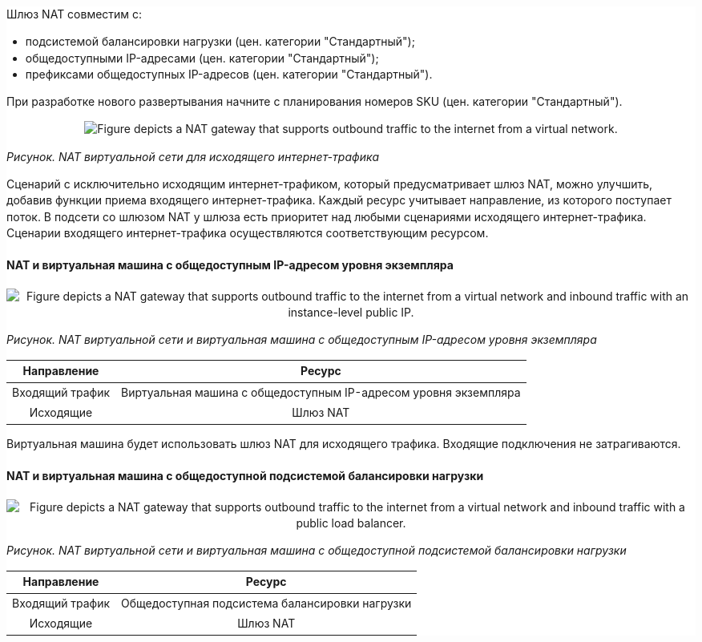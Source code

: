 Шлюз NAT совместим с:

 - подсистемой балансировки нагрузки (цен. категории "Стандартный");
 - общедоступными IP-адресами (цен. категории "Стандартный");
 - префиксами общедоступных IP-адресов (цен. категории "Стандартный").

При разработке нового развертывания начните с планирования номеров SKU (цен. категории "Стандартный").

<p align="center">
  <img src="media/nat-overview/flow-direction1.svg" alt="Figure depicts a NAT gateway that supports outbound traffic to the internet from a virtual network." width="256" title="NAT виртуальной сети для исходящего интернет-трафика">
</p>

*Рисунок. NAT виртуальной сети для исходящего интернет-трафика*

Сценарий с исключительно исходящим интернет-трафиком, который предусматривает шлюз NAT, можно улучшить, добавив функции приема входящего интернет-трафика. Каждый ресурс учитывает направление, из которого поступает поток. В подсети со шлюзом NAT у шлюза есть приоритет над любыми сценариями исходящего интернет-трафика. Сценарии входящего интернет-трафика осуществляются соответствующим ресурсом.

#### <a name="nat-and-vm-with-instance-level-public-ip"></a>NAT и виртуальная машина с общедоступным IP-адресом уровня экземпляра

<p align="center">
  <img src="media/nat-overview/flow-direction2.svg" alt="Figure depicts a NAT gateway that supports outbound traffic to the internet from a virtual network and inbound traffic with an instance-level public IP." width="300" title="NAT виртуальной сети и виртуальная машина с общедоступным IP-адресом уровня экземпляра">
</p>

*Рисунок. NAT виртуальной сети и виртуальная машина с общедоступным IP-адресом уровня экземпляра*

| Направление | Ресурс |
|:---:|:---:|
| Входящий трафик | Виртуальная машина с общедоступным IP-адресом уровня экземпляра |
| Исходящие | Шлюз NAT |

Виртуальная машина будет использовать шлюз NAT для исходящего трафика.  Входящие подключения не затрагиваются.

#### <a name="nat-and-vm-with-public-load-balancer"></a>NAT и виртуальная машина с общедоступной подсистемой балансировки нагрузки

<p align="center">
  <img src="media/nat-overview/flow-direction3.svg" alt="Figure depicts a NAT gateway that supports outbound traffic to the internet from a virtual network and inbound traffic with a public load balancer." width="350" title="NAT виртуальной сети и виртуальная машина с общедоступной подсистемой балансировки нагрузки">
</p>

*Рисунок. NAT виртуальной сети и виртуальная машина с общедоступной подсистемой балансировки нагрузки*

| Направление | Ресурс |
|:---:|:---:|
| Входящий трафик | Общедоступная подсистема балансировки нагрузки |
| Исходящие | Шлюз NAT |
